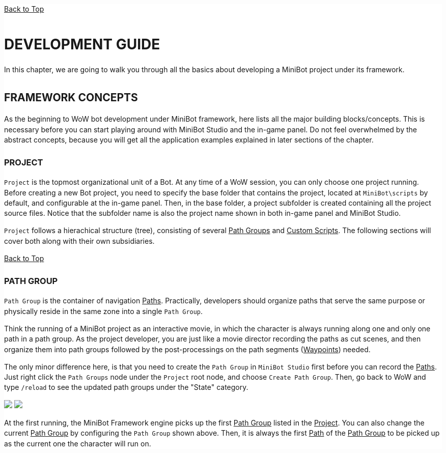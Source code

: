 [Back to Top](#home)

# DEVELOPMENT GUIDE

In this chapter, we are going to walk you through all the basics about developing a MiniBot project under its framework.

## FRAMEWORK CONCEPTS

As the beginning to WoW bot development under MiniBot framework, here lists all the major building blocks/concepts. This is necessary before you can start playing around with MiniBot Studio and the in-game panel. Do not feel overwhelmed by the abstract concepts, because you will get all the application examples explained in later sections of the chapter.

### PROJECT

`Project` is the topmost organizational unit of a Bot. At any time of a WoW session, you can only choose one project running. Before creating a new Bot project, you need to specify the base folder that contains the project, located at `MiniBot\scripts` by default, and configurable at the in-game panel. Then, in the base folder, a project subfolder is created containing all the project source files. Notice that the subfolder name is also the project name shown in both in-game panel and MiniBot Studio.

`Project` follows a hierachical structure (tree), consisting of several [Path Groups](#path-group) and [Custom Scripts](#custom-scripts). The following sections will cover both along with their own subsidiaries.

[Back to Top](#home)

### PATH GROUP

`Path Group` is the container of navigation [Paths](#path). Practically, developers should organize paths that serve the same purpose or physically reside in the same zone into a single `Path Group`.

Think the running of a MiniBot project as an interactive movie, in which the character is always running along one and only one path in a path group. As the project developer, you are just like a movie director recording the paths as cut scenes, and then organize them into path groups followed by the post-processings on the path segments ([Waypoints](#waypoint)) needed.

The only minor difference here, is that you need to create the `Path Group` in `MiniBot Studio` first before you can record the [Paths](#path). Just right click the `Path Groups` node under the `Project` root node, and choose `Create Path Group`. Then, go back to WoW and type `/reload` to see the updated path groups under the "State" category.

<img src="images/studio-create-path-group.png" width="400" />
<img src="images/game-path-group.png" width="600" />

At the first running, the MiniBot Framework engine picks up the first [Path Group](#path-group) listed in the [Project](#project). You can also change the current [Path Group](#path-group) by configuring the `Path Group` shown above. Then, it is always the first [Path](#path) of the [Path Group](#path-group) to be picked up as the current one the character will run on.
